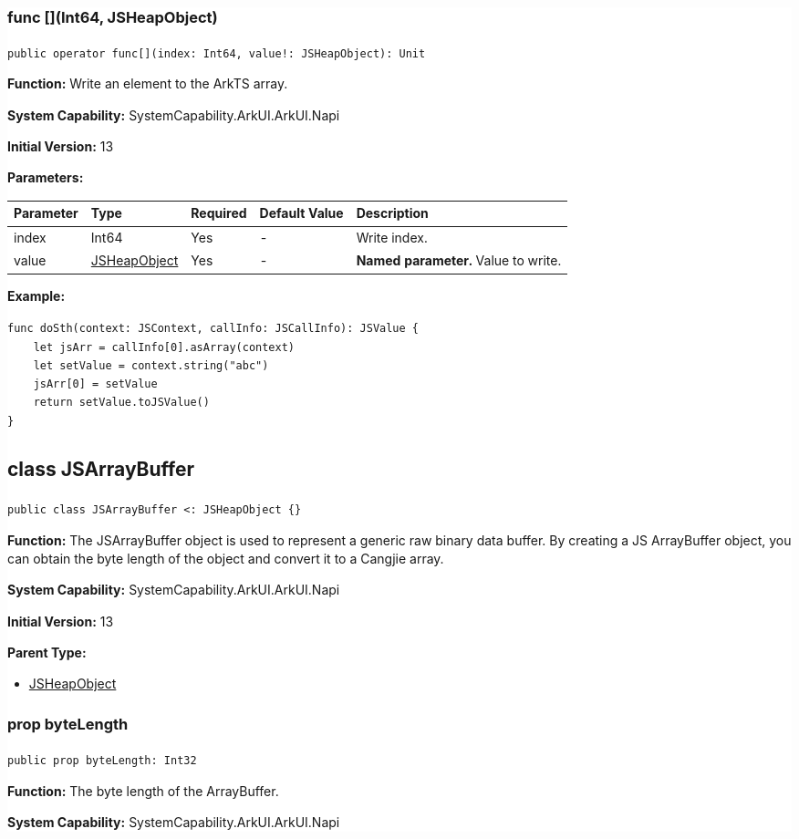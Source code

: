 ### func \[](Int64, JSHeapObject)

```cangjie
public operator func[](index: Int64, value!: JSHeapObject): Unit
```

**Function:** Write an element to the ArkTS array.

**System Capability:** SystemCapability.ArkUI.ArkUI.Napi

**Initial Version:** 13

**Parameters:**

|Parameter|Type|Required|Default Value|Description|
|:---|:---|:---|:---|:---|
|index|Int64|Yes|-|Write index.|
|value|[JSHeapObject](#class-jsheapobject)|Yes|-| **Named parameter.** Value to write.|

**Example:**


```cangjie
func doSth(context: JSContext, callInfo: JSCallInfo): JSValue {
    let jsArr = callInfo[0].asArray(context)
    let setValue = context.string("abc")
    jsArr[0] = setValue
    return setValue.toJSValue()
}
```

## class JSArrayBuffer

```cangjie
public class JSArrayBuffer <: JSHeapObject {}
```

**Function:** The JSArrayBuffer object is used to represent a generic raw binary data buffer. By creating a JS ArrayBuffer object, you can obtain the byte length of the object and convert it to a Cangjie array.

**System Capability:** SystemCapability.ArkUI.ArkUI.Napi

**Initial Version:** 13

**Parent Type:**

* [JSHeapObject](#class-jsheapobject)

### prop byteLength

```cangjie
public prop byteLength: Int32
```

**Function:** The byte length of the ArrayBuffer.

**System Capability:** SystemCapability.ArkUI.ArkUI.Napi
